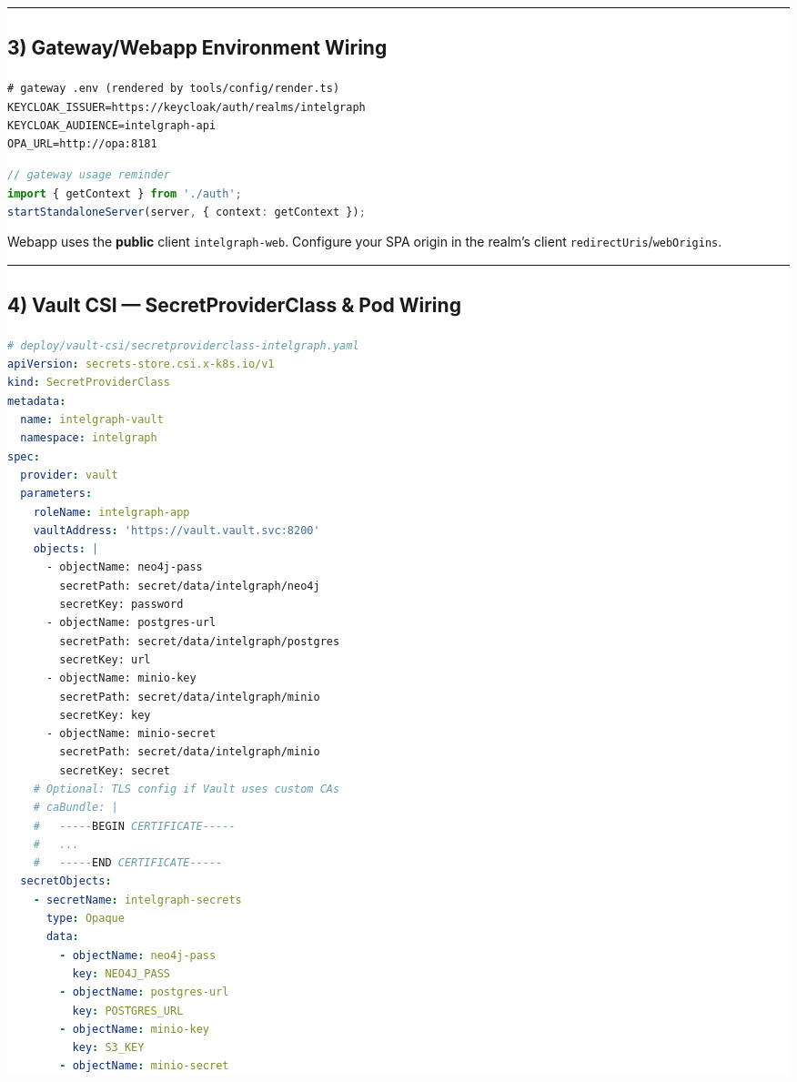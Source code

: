 
---

## 3) Gateway/Webapp Environment Wiring

```env
# gateway .env (rendered by tools/config/render.ts)
KEYCLOAK_ISSUER=https://keycloak/auth/realms/intelgraph
KEYCLOAK_AUDIENCE=intelgraph-api
OPA_URL=http://opa:8181
```

```ts
// gateway usage reminder
import { getContext } from './auth';
startStandaloneServer(server, { context: getContext });
```

Webapp uses the **public** client `intelgraph-web`. Configure your SPA origin in the realm’s client `redirectUris`/`webOrigins`.

---

## 4) Vault CSI — SecretProviderClass & Pod Wiring

```yaml
# deploy/vault-csi/secretproviderclass-intelgraph.yaml
apiVersion: secrets-store.csi.x-k8s.io/v1
kind: SecretProviderClass
metadata:
  name: intelgraph-vault
  namespace: intelgraph
spec:
  provider: vault
  parameters:
    roleName: intelgraph-app
    vaultAddress: 'https://vault.vault.svc:8200'
    objects: |
      - objectName: neo4j-pass
        secretPath: secret/data/intelgraph/neo4j
        secretKey: password
      - objectName: postgres-url
        secretPath: secret/data/intelgraph/postgres
        secretKey: url
      - objectName: minio-key
        secretPath: secret/data/intelgraph/minio
        secretKey: key
      - objectName: minio-secret
        secretPath: secret/data/intelgraph/minio
        secretKey: secret
    # Optional: TLS config if Vault uses custom CAs
    # caBundle: |
    #   -----BEGIN CERTIFICATE-----
    #   ...
    #   -----END CERTIFICATE-----
  secretObjects:
    - secretName: intelgraph-secrets
      type: Opaque
      data:
        - objectName: neo4j-pass
          key: NEO4J_PASS
        - objectName: postgres-url
          key: POSTGRES_URL
        - objectName: minio-key
          key: S3_KEY
        - objectName: minio-secret
```